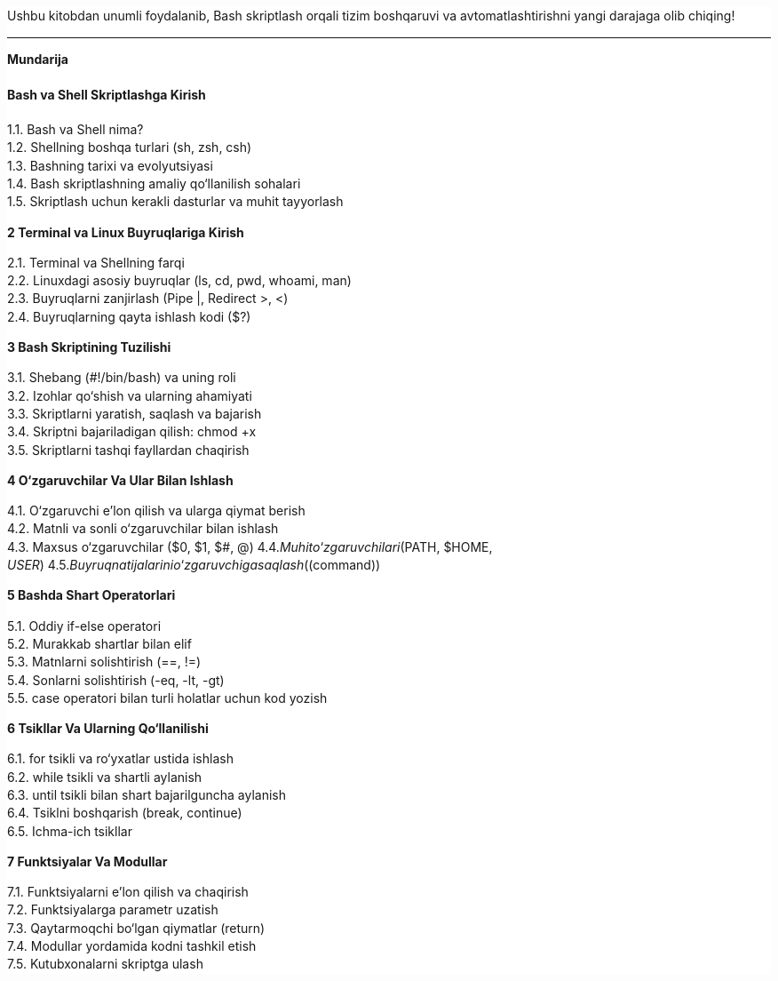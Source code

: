 Ushbu kitobdan unumli foydalanib, Bash skriptlash orqali tizim boshqaruvi va avtomatlashtirishni yangi darajaga olib chiqing!

***

**Mundarija**

#### Bash va Shell Skriptlashga Kirish

1.1. Bash va Shell nima?\
1.2. Shellning boshqa turlari (sh, zsh, csh)\
1.3. Bashning tarixi va evolyutsiyasi\
1.4. Bash skriptlashning amaliy qo‘llanilish sohalari\
1.5. Skriptlash uchun kerakli dasturlar va muhit tayyorlash

**2 Terminal va Linux Buyruqlariga Kirish**

2.1. Terminal va Shellning farqi\
2.2. Linuxdagi asosiy buyruqlar (ls, cd, pwd, whoami, man)\
2.3. Buyruqlarni zanjirlash (Pipe |, Redirect >, <)\
2.4. Buyruqlarning qayta ishlash kodi ($?)

**3 Bash Skriptining Tuzilishi**

3.1. Shebang (#!/bin/bash) va uning roli\
3.2. Izohlar qo‘shish va ularning ahamiyati\
3.3. Skriptlarni yaratish, saqlash va bajarish\
3.4. Skriptni bajariladigan qilish: chmod +x\
3.5. Skriptlarni tashqi fayllardan chaqirish

**4 O‘zgaruvchilar Va Ular Bilan Ishlash**

4.1. O‘zgaruvchi e’lon qilish va ularga qiymat berish\
4.2. Matnli va sonli o‘zgaruvchilar bilan ishlash\
4.3. Maxsus o‘zgaruvchilar ($0, $1, $#, $@)\
4.4. Muhit o‘zgaruvchilari ($PATH, $HOME, $USER)\
4.5. Buyruq natijalarini o‘zgaruvchiga saqlash ($(command))

**5 Bashda Shart Operatorlari**

5.1. Oddiy if-else operatori\
5.2. Murakkab shartlar bilan elif\
5.3. Matnlarni solishtirish (==, !=)\
5.4. Sonlarni solishtirish (-eq, -lt, -gt)\
5.5. case operatori bilan turli holatlar uchun kod yozish

**6 Tsikllar Va Ularning Qo‘llanilishi**

6.1. for tsikli va ro‘yxatlar ustida ishlash\
6.2. while tsikli va shartli aylanish\
6.3. until tsikli bilan shart bajarilguncha aylanish\
6.4. Tsiklni boshqarish (break, continue)\
6.5. Ichma-ich tsikllar

**7 Funktsiyalar Va Modullar**

7.1. Funktsiyalarni e’lon qilish va chaqirish\
7.2. Funktsiyalarga parametr uzatish\
7.3. Qaytarmoqchi bo‘lgan qiymatlar (return)\
7.4. Modullar yordamida kodni tashkil etish\
7.5. Kutubxonalarni skriptga ulash
